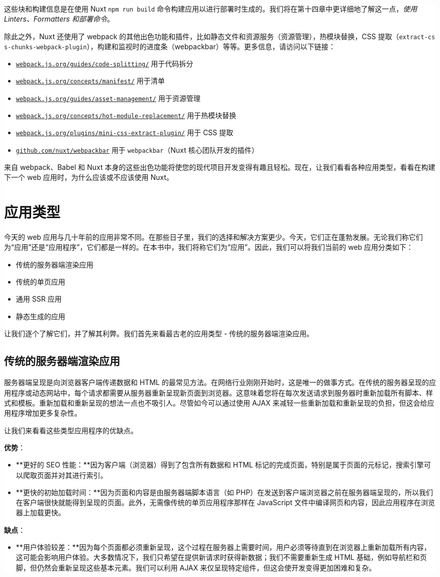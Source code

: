 这些块和构建信息是在使用 Nuxt `npm run build` 命令构建应用以进行部署时生成的。我们将在第十四章中更详细地了解这一点，*使用 Linters、Formatters 和部署命令*。

除此之外，Nuxt 还使用了 webpack 的其他出色功能和插件，比如静态文件和资源服务（资源管理），热模块替换，CSS 提取（`extract-css-chunks-webpack-plugin`），构建和监视时的进度条（webpackbar）等等。更多信息，请访问以下链接：

+   [`webpack.js.org/guides/code-splitting/`](https://webpack.js.org/guides/code-splitting/) 用于代码拆分

+   [`webpack.js.org/concepts/manifest/`](https://webpack.js.org/concepts/manifest/) 用于清单

+   [`webpack.js.org/guides/asset-management/`](https://webpack.js.org/guides/asset-management/) 用于资源管理

+   [`webpack.js.org/concepts/hot-module-replacement/`](https://webpack.js.org/concepts/hot-module-replacement/) 用于热模块替换

+   [`webpack.js.org/plugins/mini-css-extract-plugin/`](https://webpack.js.org/plugins/mini-css-extract-plugin/) 用于 CSS 提取

+   [`github.com/nuxt/webpackbar`](https://github.com/nuxt/webpackbar) 用于 `webpackbar`（Nuxt 核心团队开发的插件）

来自 webpack、Babel 和 Nuxt 本身的这些出色功能将使您的现代项目开发变得有趣且轻松。现在，让我们看看各种应用类型，看看在构建下一个 web 应用时，为什么应该或不应该使用 Nuxt。

# 应用类型

今天的 web 应用与几十年前的应用非常不同。在那些日子里，我们的选择和解决方案更少。今天，它们正在蓬勃发展。无论我们称它们为“应用”还是“应用程序”，它们都是一样的。在本书中，我们将称它们为“应用”。因此，我们可以将我们当前的 web 应用分类如下：

+   传统的服务器端渲染应用

+   传统的单页应用

+   通用 SSR 应用

+   静态生成的应用

让我们逐个了解它们，并了解其利弊。我们首先来看最古老的应用类型 - 传统的服务器端渲染应用。

## 传统的服务器端渲染应用

服务器端呈现是向浏览器客户端传递数据和 HTML 的最常见方法。在网络行业刚刚开始时，这是唯一的做事方式。在传统的服务器呈现的应用程序或动态网站中，每个请求都需要从服务器重新呈现新页面到浏览器。这意味着您将在每次发送请求到服务器时重新加载所有脚本、样式和模板。重新加载和重新呈现的想法一点也不吸引人。尽管如今可以通过使用 AJAX 来减轻一些重新加载和重新呈现的负担，但这会给应用程序增加更多复杂性。

让我们来看看这些类型应用程序的优缺点。

**优势**：

+   **更好的 SEO 性能：**因为客户端（浏览器）得到了包含所有数据和 HTML 标记的完成页面，特别是属于页面的元标记，搜索引擎可以爬取页面并对其进行索引。

+   **更快的初始加载时间：**因为页面和内容是由服务器端脚本语言（如 PHP）在发送到客户端浏览器之前在服务器端呈现的，所以我们在客户端很快就能得到呈现的页面。此外，无需像传统的单页应用程序那样在 JavaScript 文件中编译网页和内容，因此应用程序在浏览器上加载更快。

**缺点**：

+   **用户体验较差：**因为每个页面都必须重新呈现，这个过程在服务器上需要时间，用户必须等待直到在浏览器上重新加载所有内容，这可能会影响用户体验。大多数情况下，我们只希望在提供新请求时获得新数据；我们不需要重新生成 HTML 基础，例如导航栏和页脚，但仍然会重新呈现这些基本元素。我们可以利用 AJAX 来仅呈现特定组件，但这会使开发变得更加困难和复杂。
